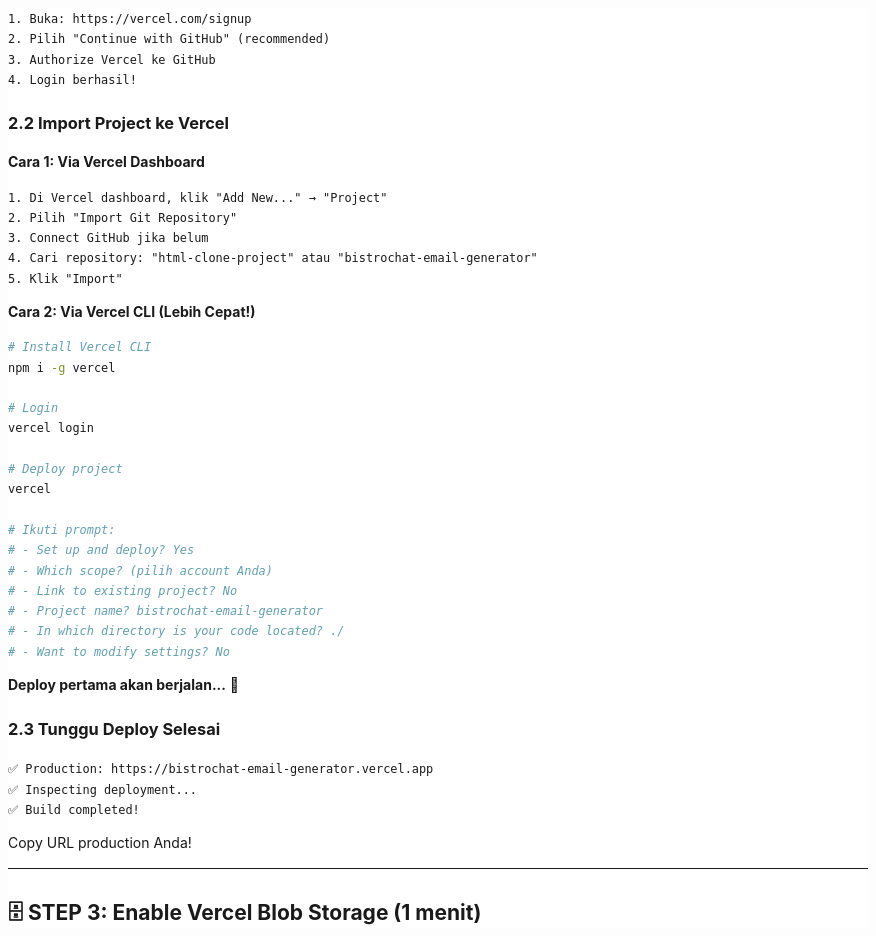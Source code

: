```
1. Buka: https://vercel.com/signup
2. Pilih "Continue with GitHub" (recommended)
3. Authorize Vercel ke GitHub
4. Login berhasil!
```

### 2.2 Import Project ke Vercel

**Cara 1: Via Vercel Dashboard**

```
1. Di Vercel dashboard, klik "Add New..." → "Project"
2. Pilih "Import Git Repository"
3. Connect GitHub jika belum
4. Cari repository: "html-clone-project" atau "bistrochat-email-generator"
5. Klik "Import"
```

**Cara 2: Via Vercel CLI (Lebih Cepat!)**

```bash
# Install Vercel CLI
npm i -g vercel

# Login
vercel login

# Deploy project
vercel

# Ikuti prompt:
# - Set up and deploy? Yes
# - Which scope? (pilih account Anda)
# - Link to existing project? No
# - Project name? bistrochat-email-generator
# - In which directory is your code located? ./
# - Want to modify settings? No
```

**Deploy pertama akan berjalan...** 🚀

### 2.3 Tunggu Deploy Selesai

```
✅ Production: https://bistrochat-email-generator.vercel.app
✅ Inspecting deployment...
✅ Build completed!
```

Copy URL production Anda!

---

## 🗄️ STEP 3: Enable Vercel Blob Storage (1 menit)
